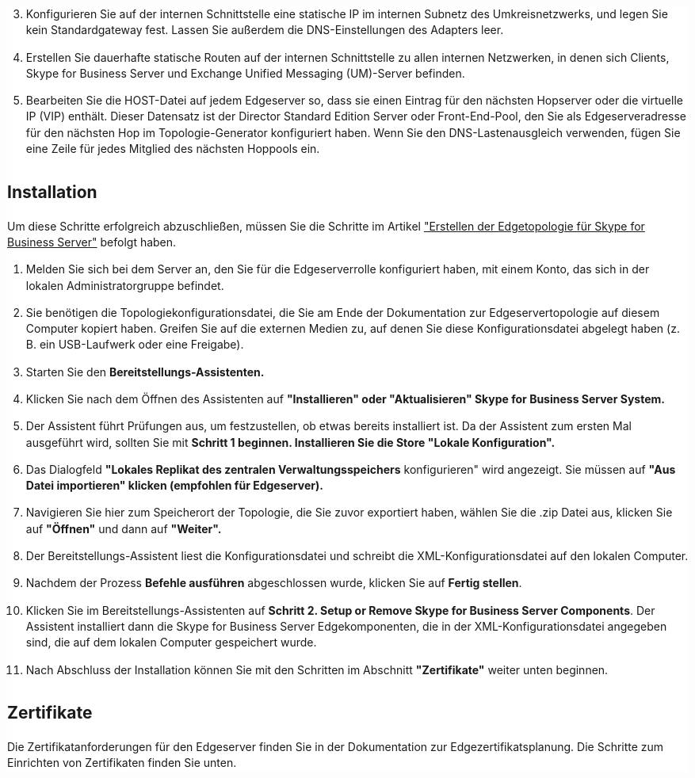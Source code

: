 3. Konfigurieren Sie auf der internen Schnittstelle eine statische IP im internen Subnetz des Umkreisnetzwerks, und legen Sie kein Standardgateway fest. Lassen Sie außerdem die DNS-Einstellungen des Adapters leer.
    
4. Erstellen Sie dauerhafte statische Routen auf der internen Schnittstelle zu allen internen Netzwerken, in denen sich Clients, Skype for Business Server und Exchange Unified Messaging (UM)-Server befinden.
    
5. Bearbeiten Sie die HOST-Datei auf jedem Edgeserver so, dass sie einen Eintrag für den nächsten Hopserver oder die virtuelle IP (VIP) enthält. Dieser Datensatz ist der Director Standard Edition Server oder Front-End-Pool, den Sie als Edgeserveradresse für den nächsten Hop im Topologie-Generator konfiguriert haben. Wenn Sie den DNS-Lastenausgleich verwenden, fügen Sie eine Zeile für jedes Mitglied des nächsten Hoppools ein.
    
## <a name="installation"></a>Installation

Um diese Schritte erfolgreich abzuschließen, müssen Sie die Schritte im Artikel ["Erstellen der Edgetopologie für Skype for Business Server"](create-your-edge-topology.md) befolgt haben.
  
1. Melden Sie sich bei dem Server an, den Sie für die Edgeserverrolle konfiguriert haben, mit einem Konto, das sich in der lokalen Administratorgruppe befindet.
    
2. Sie benötigen die Topologiekonfigurationsdatei, die Sie am Ende der Dokumentation zur Edgeservertopologie auf diesem Computer kopiert haben. Greifen Sie auf die externen Medien zu, auf denen Sie diese Konfigurationsdatei abgelegt haben (z. B. ein USB-Laufwerk oder eine Freigabe).
    
3. Starten Sie den **Bereitstellungs-Assistenten.**
    
4. Klicken Sie nach dem Öffnen des Assistenten auf **"Installieren" oder "Aktualisieren" Skype for Business Server System.**
    
5. Der Assistent führt Prüfungen aus, um festzustellen, ob etwas bereits installiert ist. Da der Assistent zum ersten Mal ausgeführt wird, sollten Sie mit **Schritt 1 beginnen. Installieren Sie die Store "Lokale Konfiguration".**
    
6. Das Dialogfeld **"Lokales Replikat des zentralen Verwaltungsspeichers** konfigurieren" wird angezeigt. Sie müssen auf **"Aus Datei importieren" klicken (empfohlen für Edgeserver).**
    
7. Navigieren Sie hier zum Speicherort der Topologie, die Sie zuvor exportiert haben, wählen Sie die .zip Datei aus, klicken Sie auf **"Öffnen"** und dann auf **"Weiter".**
    
8. Der Bereitstellungs-Assistent liest die Konfigurationsdatei und schreibt die XML-Konfigurationsdatei auf den lokalen Computer.
    
9. Nachdem der Prozess **Befehle ausführen** abgeschlossen wurde, klicken Sie auf **Fertig stellen**.
    
10. Klicken Sie im Bereitstellungs-Assistenten auf **Schritt 2. Setup or Remove Skype for Business Server Components**. Der Assistent installiert dann die Skype for Business Server Edgekomponenten, die in der XML-Konfigurationsdatei angegeben sind, die auf dem lokalen Computer gespeichert wurde.
    
11. Nach Abschluss der Installation können Sie mit den Schritten im Abschnitt **"Zertifikate"** weiter unten beginnen.
    
## <a name="certificates"></a>Zertifikate

Die Zertifikatanforderungen für den Edgeserver finden Sie in der Dokumentation zur Edgezertifikatsplanung. Die Schritte zum Einrichten von Zertifikaten finden Sie unten.
  